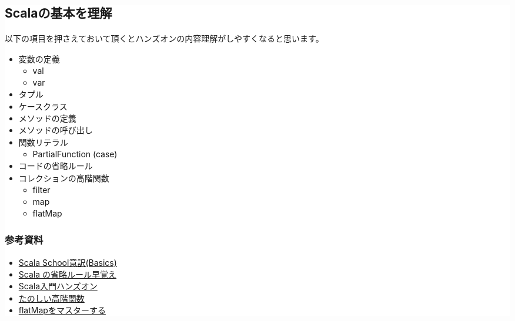## Scalaの基本を理解

以下の項目を押さえておいて頂くとハンズオンの内容理解がしやすくなると思います。

* 変数の定義
  * val
  * var
* タプル
* ケースクラス
* メソッドの定義
* メソッドの呼び出し
* 関数リテラル
  * PartialFunction (case)
* コードの省略ルール
* コレクションの高階関数
   * filter
   * map
   * flatMap

### 参考資料

* [Scala School意訳(Basics)](http://seratch.hatenablog.jp/entry/20111101/1320155723)
* [Scala の省略ルール早覚え](https://gist.github.com/gakuzzzz/10104162)
* [Scala入門ハンズオン](https://github.com/bati11/learn-scala/tree/master/getting_started)
* [たのしい高階関数](http://www.slideshare.net/s_kozake/ss-15327269)
* [flatMapをマスターする](http://qiita.com/mtoyoshi/items/c95cc88de2910945c39d)
